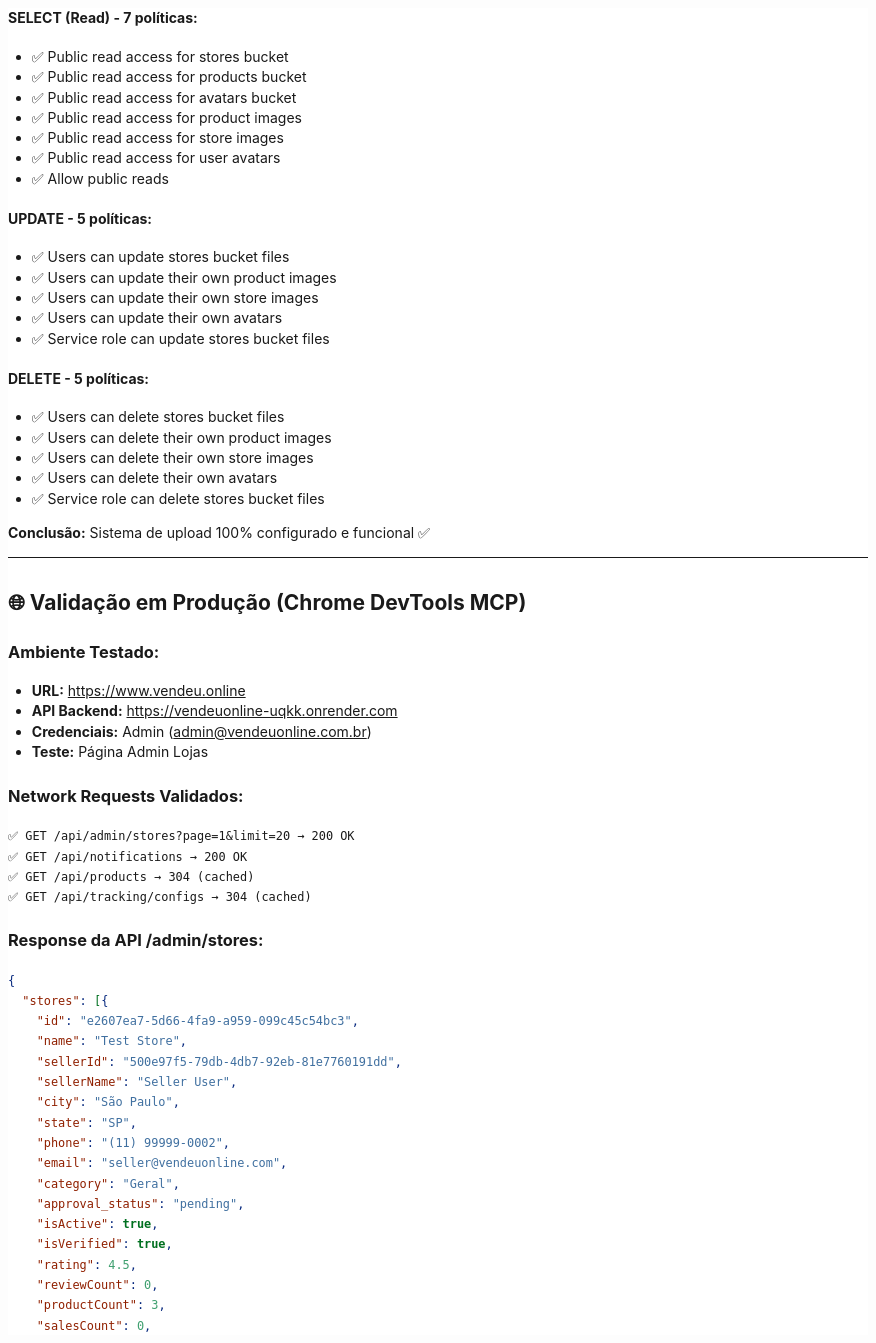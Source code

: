 #### SELECT (Read) - 7 políticas:
- ✅ Public read access for stores bucket
- ✅ Public read access for products bucket
- ✅ Public read access for avatars bucket
- ✅ Public read access for product images
- ✅ Public read access for store images
- ✅ Public read access for user avatars
- ✅ Allow public reads

#### UPDATE - 5 políticas:
- ✅ Users can update stores bucket files
- ✅ Users can update their own product images
- ✅ Users can update their own store images
- ✅ Users can update their own avatars
- ✅ Service role can update stores bucket files

#### DELETE - 5 políticas:
- ✅ Users can delete stores bucket files
- ✅ Users can delete their own product images
- ✅ Users can delete their own store images
- ✅ Users can delete their own avatars
- ✅ Service role can delete stores bucket files

**Conclusão:** Sistema de upload 100% configurado e funcional ✅

---

## 🌐 Validação em Produção (Chrome DevTools MCP)

### Ambiente Testado:
- **URL:** https://www.vendeu.online
- **API Backend:** https://vendeuonline-uqkk.onrender.com
- **Credenciais:** Admin (admin@vendeuonline.com.br)
- **Teste:** Página Admin Lojas

### Network Requests Validados:
```
✅ GET /api/admin/stores?page=1&limit=20 → 200 OK
✅ GET /api/notifications → 200 OK
✅ GET /api/products → 304 (cached)
✅ GET /api/tracking/configs → 304 (cached)
```

### Response da API /admin/stores:
```json
{
  "stores": [{
    "id": "e2607ea7-5d66-4fa9-a959-099c45c54bc3",
    "name": "Test Store",
    "sellerId": "500e97f5-79db-4db7-92eb-81e7760191dd",
    "sellerName": "Seller User",
    "city": "São Paulo",
    "state": "SP",
    "phone": "(11) 99999-0002",
    "email": "seller@vendeuonline.com",
    "category": "Geral",
    "approval_status": "pending",
    "isActive": true,
    "isVerified": true,
    "rating": 4.5,
    "reviewCount": 0,
    "productCount": 3,
    "salesCount": 0,
```